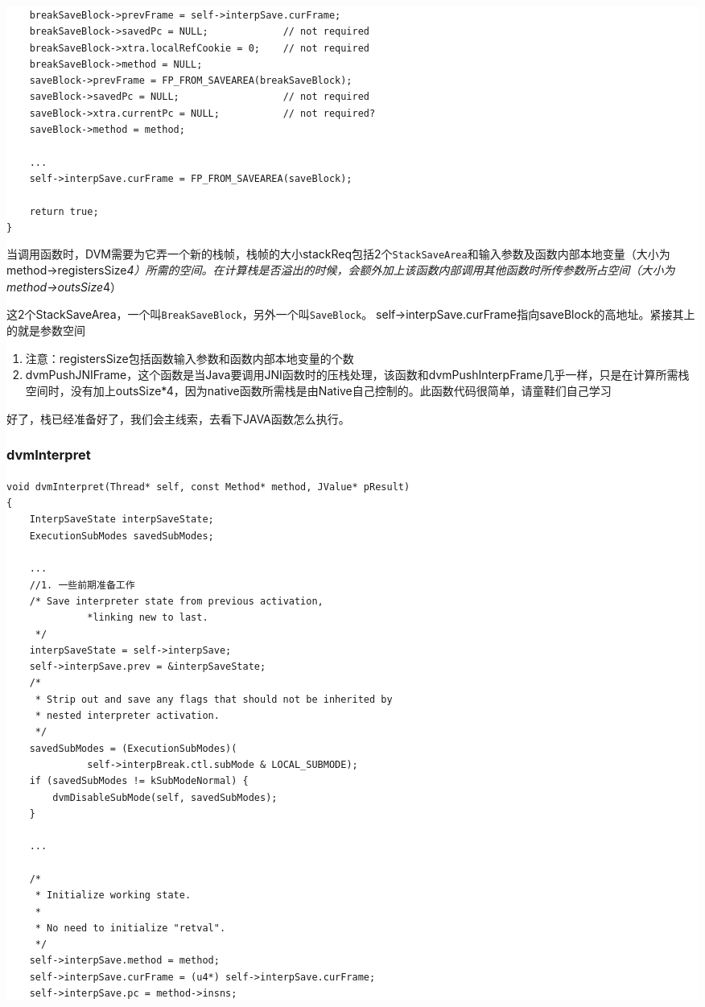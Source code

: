 	    breakSaveBlock->prevFrame = self->interpSave.curFrame;
	    breakSaveBlock->savedPc = NULL;             // not required
	    breakSaveBlock->xtra.localRefCookie = 0;    // not required
	    breakSaveBlock->method = NULL;
	    saveBlock->prevFrame = FP_FROM_SAVEAREA(breakSaveBlock);
	    saveBlock->savedPc = NULL;                  // not required
	    saveBlock->xtra.currentPc = NULL;           // not required?
	    saveBlock->method = method;
	
	    ...
	    self->interpSave.curFrame = FP_FROM_SAVEAREA(saveBlock);
	
	    return true;
	}
 
 当调用函数时，DVM需要为它弄一个新的栈帧，栈帧的大小stackReq包括2个`StackSaveArea`和输入参数及函数内部本地变量（大小为method->registersSize*4）所需的空间。在计算栈是否溢出的时候，会额外加上该函数内部调用其他函数时所传参数所占空间（大小为method->outsSize*4）
 
这2个StackSaveArea，一个叫`BreakSaveBlock`，另外一个叫`SaveBlock`。
self->interpSave.curFrame指向saveBlock的高地址。紧接其上的就是参数空间

1.  注意：registersSize包括函数输入参数和函数内部本地变量的个数
2.  dvmPushJNIFrame，这个函数是当Java要调用JNI函数时的压栈处理，该函数和dvmPushInterpFrame几乎一样，只是在计算所需栈空间时，没有加上outsSize*4，因为native函数所需栈是由Native自己控制的。此函数代码很简单，请童鞋们自己学习

好了，栈已经准备好了，我们会主线索，去看下JAVA函数怎么执行。

###  dvmInterpret

	void dvmInterpret(Thread* self, const Method* method, JValue* pResult)
	{
	    InterpSaveState interpSaveState;
	    ExecutionSubModes savedSubModes;
	
		...
		//1. 一些前期准备工作
	    /* Save interpreter state from previous activation, 
	              *linking new to last.
	     */
	    interpSaveState = self->interpSave;
	    self->interpSave.prev = &interpSaveState;
	    /*
	     * Strip out and save any flags that should not be inherited by
	     * nested interpreter activation.
	     */
	    savedSubModes = (ExecutionSubModes)(
	              self->interpBreak.ctl.subMode & LOCAL_SUBMODE);
	    if (savedSubModes != kSubModeNormal) {
	        dvmDisableSubMode(self, savedSubModes);
	    }
	    
		...
	    
	    /*
	     * Initialize working state.
	     *
	     * No need to initialize "retval".
	     */
	    self->interpSave.method = method;
	    self->interpSave.curFrame = (u4*) self->interpSave.curFrame;
	    self->interpSave.pc = method->insns;
		